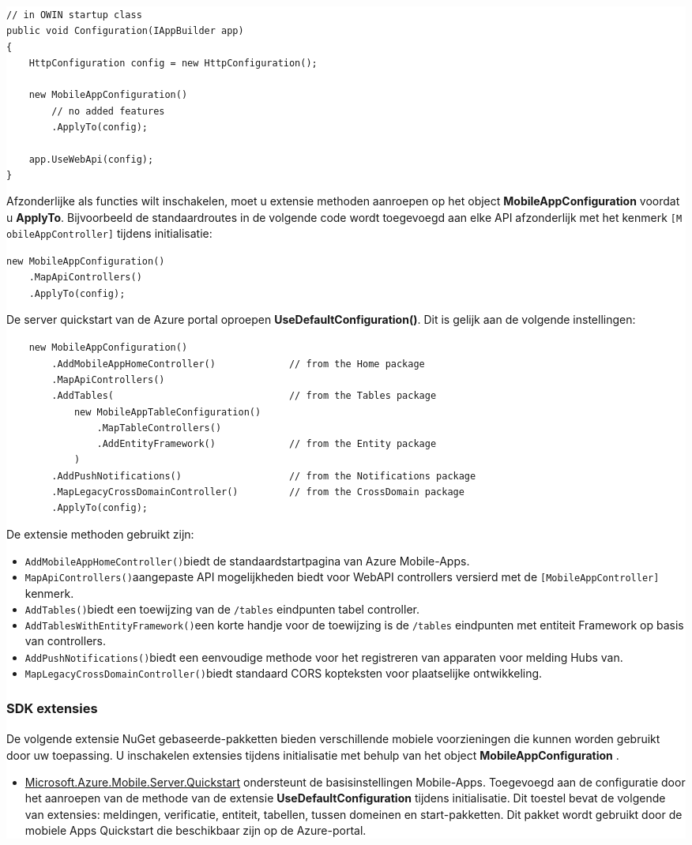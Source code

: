     // in OWIN startup class
    public void Configuration(IAppBuilder app)
    {
        HttpConfiguration config = new HttpConfiguration();

        new MobileAppConfiguration()
            // no added features
            .ApplyTo(config);

        app.UseWebApi(config);
    }

Afzonderlijke als functies wilt inschakelen, moet u extensie methoden aanroepen op het object **MobileAppConfiguration** voordat u **ApplyTo**. Bijvoorbeeld de standaardroutes in de volgende code wordt toegevoegd aan elke API afzonderlijk met het kenmerk `[MobileAppController]` tijdens initialisatie:

    new MobileAppConfiguration()
        .MapApiControllers()
        .ApplyTo(config);

De server quickstart van de Azure portal oproepen **UseDefaultConfiguration()**. Dit is gelijk aan de volgende instellingen:

        new MobileAppConfiguration()
            .AddMobileAppHomeController()             // from the Home package
            .MapApiControllers()
            .AddTables(                               // from the Tables package
                new MobileAppTableConfiguration()
                    .MapTableControllers()
                    .AddEntityFramework()             // from the Entity package
                )
            .AddPushNotifications()                   // from the Notifications package
            .MapLegacyCrossDomainController()         // from the CrossDomain package
            .ApplyTo(config);

De extensie methoden gebruikt zijn:

* `AddMobileAppHomeController()`biedt de standaardstartpagina van Azure Mobile-Apps.
* `MapApiControllers()`aangepaste API mogelijkheden biedt voor WebAPI controllers versierd met de `[MobileAppController]` kenmerk.
* `AddTables()`biedt een toewijzing van de `/tables` eindpunten tabel controller.
* `AddTablesWithEntityFramework()`een korte handje voor de toewijzing is de `/tables` eindpunten met entiteit Framework op basis van controllers.
* `AddPushNotifications()`biedt een eenvoudige methode voor het registreren van apparaten voor melding Hubs van.
* `MapLegacyCrossDomainController()`biedt standaard CORS kopteksten voor plaatselijke ontwikkeling.

### <a name="sdk-extensions"></a>SDK extensies

De volgende extensie NuGet gebaseerde-pakketten bieden verschillende mobiele voorzieningen die kunnen worden gebruikt door uw toepassing. U inschakelen extensies tijdens initialisatie met behulp van het object **MobileAppConfiguration** .

- [Microsoft.Azure.Mobile.Server.Quickstart] ondersteunt de basisinstellingen Mobile-Apps. Toegevoegd aan de configuratie door het aanroepen van de methode van de extensie **UseDefaultConfiguration** tijdens initialisatie. Dit toestel bevat de volgende van extensies: meldingen, verificatie, entiteit, tabellen, tussen domeinen en start-pakketten. Dit pakket wordt gebruikt door de mobiele Apps Quickstart die beschikbaar zijn op de Azure-portal.


[1]: https://msdn.microsoft.com/library/azure/dn961176.aspx
[2]: https://github.com/Azure/azure-mobile-apps-net-server
[3]: app-service-mobile-ios-get-started.md
[4]: https://azure.microsoft.com/downloads/
[5]: https://github.com/Azure-Samples/app-service-mobile-dotnet-backend-quickstart/blob/master/README.md#client-added-push-notification-tags
[6]: https://github.com/Azure-Samples/app-service-mobile-dotnet-backend-quickstart/blob/master/README.md#push-to-users
[Azure-portal]: https://portal.azure.com
[NuGet.org]: http://www.nuget.org/
[Microsoft.Azure.Mobile.Server]: http://www.nuget.org/packages/Microsoft.Azure.Mobile.Server/
[Microsoft.Azure.Mobile.Server.Quickstart]: http://www.nuget.org/packages/Microsoft.Azure.Mobile.Server.Quickstart/
[Microsoft.Azure.Mobile.Server.Authentication]: http://www.nuget.org/packages/Microsoft.Azure.Mobile.Server.Authentication/
[Microsoft.Azure.Mobile.Server.Login]: http://www.nuget.org/packages/Microsoft.Azure.Mobile.Server.Login/
[Microsoft.Azure.Mobile.Server.Notifications]: http://www.nuget.org/packages/Microsoft.Azure.Mobile.Server.Notifications/
[MapHttpAttributeRoutes]: https://msdn.microsoft.com/library/dn479134(v=vs.118).aspx